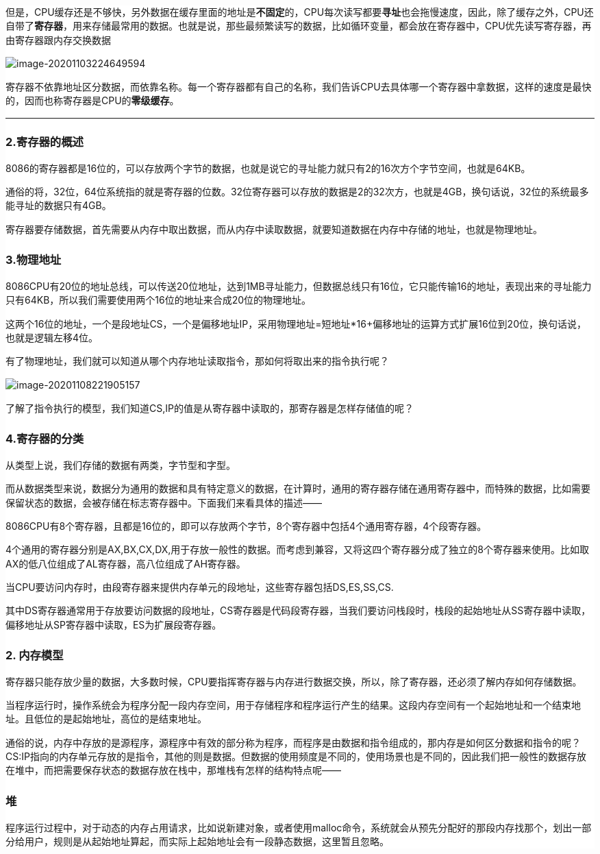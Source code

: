 但是，CPU缓存还是不够快，另外数据在缓存里面的地址是**不固定**的，CPU每次读写都要**寻址**也会拖慢速度，因此，除了缓存之外，CPU还自带了**寄存器**，用来存储最常用的数据。也就是说，那些最频繁读写的数据，比如循环变量，都会放在寄存器中，CPU优先读写寄存器，再由寄存器跟内存交换数据

![image-20201103224649594](https://gitee.com//future727/imgs/raw/master/zyz_img2/image-20201103224649594.png)

寄存器不依靠地址区分数据，而依靠名称。每一个寄存器都有自己的名称，我们告诉CPU去具体哪一个寄存器中拿数据，这样的速度是最快的，因而也称寄存器是CPU的**零级缓存**。

------

### 2.寄存器的概述

8086的寄存器都是16位的，可以存放两个字节的数据，也就是说它的寻址能力就只有2的16次方个字节空间，也就是64KB。

通俗的将，32位，64位系统指的就是寄存器的位数。32位寄存器可以存放的数据是2的32次方，也就是4GB，换句话说，32位的系统最多能寻址的数据只有4GB。

寄存器要存储数据，首先需要从内存中取出数据，而从内存中读取数据，就要知道数据在内存中存储的地址，也就是物理地址。

### 3.物理地址

8086CPU有20位的地址总线，可以传送20位地址，达到1MB寻址能力，但数据总线只有16位，它只能传输16的地址，表现出来的寻址能力只有64KB，所以我们需要使用两个16位的地址来合成20位的物理地址。

这两个16位的地址，一个是段地址CS，一个是偏移地址IP，采用物理地址=短地址*16+偏移地址的运算方式扩展16位到20位，换句话说，也就是逻辑左移4位。

有了物理地址，我们就可以知道从哪个内存地址读取指令，那如何将取出来的指令执行呢？

![image-20201108221905157](https://gitee.com//future727/imgs/raw/master/zyz_img2/image-20201108221905157.png)

了解了指令执行的模型，我们知道CS,IP的值是从寄存器中读取的，那寄存器是怎样存储值的呢？

### 4.寄存器的分类

从类型上说，我们存储的数据有两类，字节型和字型。

而从数据类型来说，数据分为通用的数据和具有特定意义的数据，在计算时，通用的寄存器存储在通用寄存器中，而特殊的数据，比如需要保留状态的数据，会被存储在标志寄存器中。下面我们来看具体的描述——

8086CPU有8个寄存器，且都是16位的，即可以存放两个字节，8个寄存器中包括4个通用寄存器，4个段寄存器。

4个通用的寄存器分别是AX,BX,CX,DX,用于存放一般性的数据。而考虑到兼容，又将这四个寄存器分成了独立的8个寄存器来使用。比如取AX的低八位组成了AL寄存器，高八位组成了AH寄存器。

当CPU要访问内存时，由段寄存器来提供内存单元的段地址，这些寄存器包括DS,ES,SS,CS.

其中DS寄存器通常用于存放要访问数据的段地址，CS寄存器是代码段寄存器，当我们要访问栈段时，栈段的起始地址从SS寄存器中读取，偏移地址从SP寄存器中读取，ES为扩展段寄存器。

### 2. 内存模型

寄存器只能存放少量的数据，大多数时候，CPU要指挥寄存器与内存进行数据交换，所以，除了寄存器，还必须了解内存如何存储数据。

当程序运行时，操作系统会为程序分配一段内存空间，用于存储程序和程序运行产生的结果。这段内存空间有一个起始地址和一个结束地址。且低位的是起始地址，高位的是结束地址。

通俗的说，内存中存放的是源程序，源程序中有效的部分称为程序，而程序是由数据和指令组成的，那内存是如何区分数据和指令的呢？CS:IP指向的内存单元存放的是指令，其他的则是数据。但数据的使用频度是不同的，使用场景也是不同的，因此我们把一般性的数据存放在堆中，而把需要保存状态的数据存放在栈中，那堆栈有怎样的结构特点呢——

### 堆

程序运行过程中，对于动态的内存占用请求，比如说新建对象，或者使用malloc命令，系统就会从预先分配好的那段内存找那个，划出一部分给用户，规则是从起始地址算起，而实际上起始地址会有一段静态数据，这里暂且忽略。
